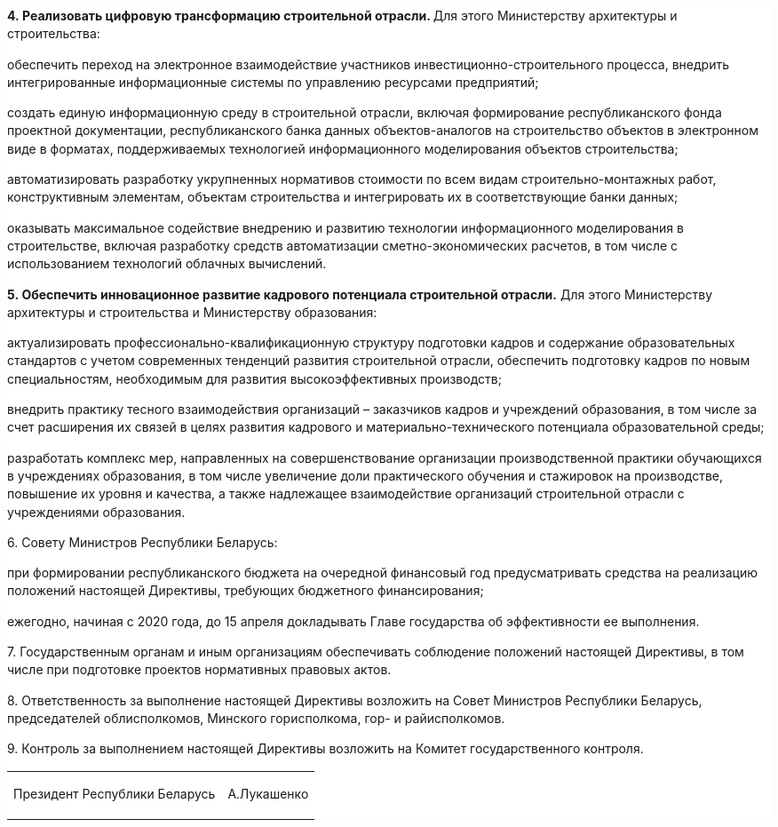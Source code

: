 <p><b>4.</b><b> Реализовать цифровую трансформацию строительной отрасли. </b>Для этого Министерству архитектуры и строительства:</p>
<p>обеспечить переход на электронное взаимодействие участников инвестиционно-строительного процесса, внедрить интегрированные информационные системы по управлению ресурсами предприятий;</p>
<p>создать единую информационную среду в строительной отрасли, включая формирование республиканского фонда проектной документации, республиканского банка данных объектов-аналогов на строительство объектов в электронном виде в форматах, поддерживаемых технологией информационного моделирования объектов строительства;</p>
<p>автоматизировать разработку укрупненных нормативов стоимости по всем видам строительно-монтажных работ, конструктивным элементам, объектам строительства и интегрировать их в соответствующие банки данных;</p>
<p>оказывать максимальное содействие внедрению и развитию технологии информационного моделирования в строительстве, включая разработку средств автоматизации сметно-экономических расчетов, в том числе с использованием технологий облачных вычислений.</p>
<p><b>5. Обеспечить инновационное развитие кадрового потенциала строительной отрасли.</b> Для этого Министерству архитектуры и строительства и Министерству образования:</p>
<p>актуализировать профессионально-квалификационную структуру подготовки кадров и содержание образовательных стандартов с учетом современных тенденций развития строительной отрасли, обеспечить подготовку кадров по новым специальностям, необходимым для развития высокоэффективных производств;</p>
<p>внедрить практику тесного взаимодействия организаций – заказчиков кадров и учреждений образования, в том числе за счет расширения их связей в целях развития кадрового и материально-технического потенциала образовательной среды;</p>
<p>разработать комплекс мер, направленных на совершенствование организации производственной практики обучающихся в учреждениях образования, в том числе увеличение доли практического обучения и стажировок на производстве, повышение их уровня и качества, а также надлежащее взаимодействие организаций строительной отрасли с учреждениями образования.</p>
<p>6. Совету Министров Республики Беларусь:</p>
<p>при формировании республиканского бюджета на очередной финансовый год предусматривать средства на реализацию положений настоящей Директивы, требующих бюджетного финансирования;</p>
<p>ежегодно, начиная с 2020 года, до 15 апреля докладывать Главе государства об эффективности ее выполнения.</p>
<p>7. Государственным органам и иным организациям обеспечивать соблюдение положений настоящей Директивы, в том числе при подготовке проектов нормативных правовых актов.</p>
<p>8. Ответственность за выполнение настоящей Директивы возложить на Совет Министров Республики Беларусь, председателей облисполкомов, Минского горисполкома, гор- и райисполкомов.</p>
<p>9. Контроль за выполнением настоящей Директивы возложить на Комитет государственного контроля.</p>
<p></p>
<table><tr>
<td><p>Президент Республики Беларусь</p></td>
<td><p>А.Лукашенко</p></td>
</tr></table>
<p></p>